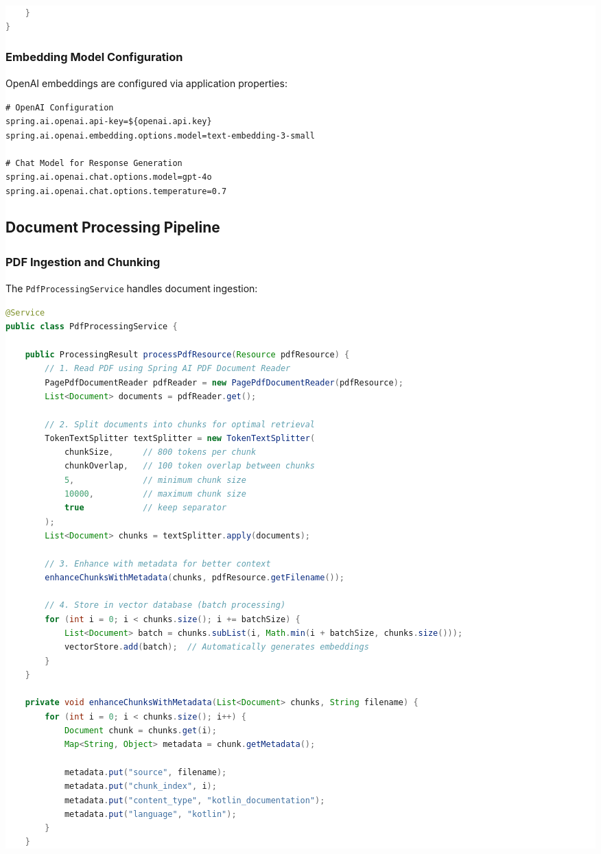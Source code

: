 ```java
    }
}
```

### Embedding Model Configuration

OpenAI embeddings are configured via application properties:

```properties
# OpenAI Configuration
spring.ai.openai.api-key=${openai.api.key}
spring.ai.openai.embedding.options.model=text-embedding-3-small

# Chat Model for Response Generation
spring.ai.openai.chat.options.model=gpt-4o
spring.ai.openai.chat.options.temperature=0.7
```

## Document Processing Pipeline

### PDF Ingestion and Chunking

The `PdfProcessingService` handles document ingestion:

```java
@Service
public class PdfProcessingService {

    public ProcessingResult processPdfResource(Resource pdfResource) {
        // 1. Read PDF using Spring AI PDF Document Reader
        PagePdfDocumentReader pdfReader = new PagePdfDocumentReader(pdfResource);
        List<Document> documents = pdfReader.get();

        // 2. Split documents into chunks for optimal retrieval
        TokenTextSplitter textSplitter = new TokenTextSplitter(
            chunkSize,      // 800 tokens per chunk
            chunkOverlap,   // 100 token overlap between chunks
            5,              // minimum chunk size
            10000,          // maximum chunk size
            true            // keep separator
        );
        List<Document> chunks = textSplitter.apply(documents);

        // 3. Enhance with metadata for better context
        enhanceChunksWithMetadata(chunks, pdfResource.getFilename());

        // 4. Store in vector database (batch processing)
        for (int i = 0; i < chunks.size(); i += batchSize) {
            List<Document> batch = chunks.subList(i, Math.min(i + batchSize, chunks.size()));
            vectorStore.add(batch);  // Automatically generates embeddings
        }
    }

    private void enhanceChunksWithMetadata(List<Document> chunks, String filename) {
        for (int i = 0; i < chunks.size(); i++) {
            Document chunk = chunks.get(i);
            Map<String, Object> metadata = chunk.getMetadata();
            
            metadata.put("source", filename);
            metadata.put("chunk_index", i);
            metadata.put("content_type", "kotlin_documentation");
            metadata.put("language", "kotlin");
        }
    }
```